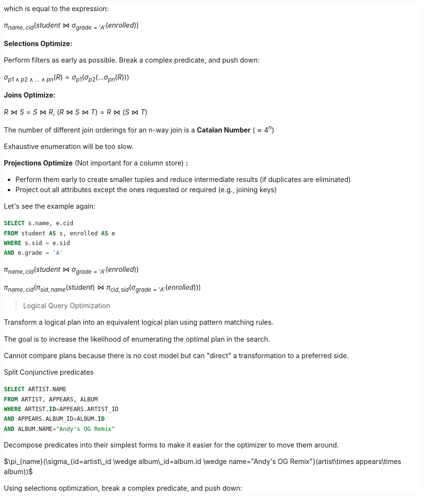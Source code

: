 which is equal to the expression: 

$\pi_{name,cid}(student⋈\sigma_{grade={'A'}}(enrolled))$

**Selections Optimize:**

Perform filters as early as possible. Break a complex predicate, and push down: 

$\sigma_{p1 \wedge p2\wedge ...\wedge pn}(R)=\sigma_{p1}(\sigma_{p2}(...\sigma_{pn}(R)))$

**Joins Optimize:**

$R⋈S=S⋈R, \ (R⋈S⋈T) =R⋈(S⋈T)$

The number of different join orderings for an n-way join is a **Catalan Number** ($≈4^n$)

Exhaustive enumeration will be too slow.

**Projections Optimize** (Not important for a column store) **:**

-   Perform them early to create smaller tuples and reduce intermediate results (if duplicates are eliminated)
-   Project out all attributes except the ones requested or required (e.g., joining keys)

Let's see the example again: 
```sql
SELECT s.name, e.cid
FROM student AS s, enrolled AS e
WHERE s.sid = e.sid
AND e.grade = 'A'
```
$\pi_{name,cid}(student⋈\sigma_{grade={'A'}}(enrolled))$

$\pi_{name,cid}(\pi_{sid,name}(student)⋈\pi_{cid,sid}(\sigma_{grade={'A'}}(enrolled)))$

>   Logical Query Optimization

Transform a logical plan into an equivalent logical plan using pattern matching rules.

The goal is to increase the likelihood of enumerating the optimal plan in the search.

Cannot compare plans because there is no cost model but can "direct" a transformation to a preferred side.

Split Conjunctive predicates

```sql
SELECT ARTIST.NAME
FROM ARTIST, APPEARS, ALBUM
WHERE ARTIST.ID=APPEARS.ARTIST_ID
AND APPEARS.ALBUM_ID=ALBUM.ID
AND ALBUM.NAME="Andy's OG Remix"
```

Decompose predicates into their simplest forms to make it easier for the optimizer to move them around.

$\pi_{name}(\sigma_{id=artist\_id \wedge album\_id=album.id \wedge name="Andy's OG Remix"}(artist\times appears\times album))$

Using selections optimization, break a complex predicate, and push down:
